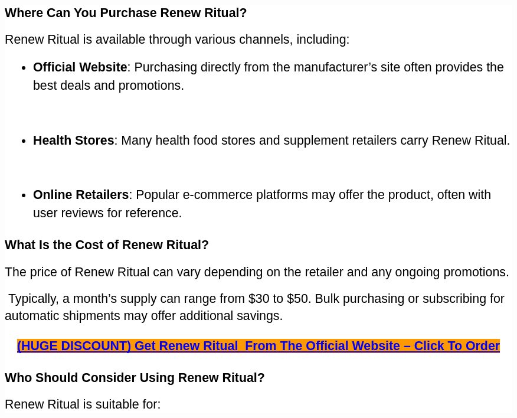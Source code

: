 <h2 style="line-height:1.38;margin-bottom:4pt;margin-top:18pt;" dir="ltr"><span style="background-color:transparent;color:#000000;font-family:Arial,sans-serif;font-size:16pt;"><span style="font-style:normal;font-variant:normal;text-decoration:none;vertical-align:baseline;white-space:pre-wrap;"><strong>Where Can You Purchase Renew Ritual?</strong></span></span></h2>
<p style="line-height:1.38;margin-bottom:12pt;margin-top:12pt;" dir="ltr"><span style="background-color:transparent;color:#000000;font-family:Arial,sans-serif;font-size:16pt;"><span style="font-style:normal;font-variant:normal;font-weight:400;text-decoration:none;vertical-align:baseline;white-space:pre-wrap;">Renew Ritual is available through various channels, including:</span></span></p>
<ul style="margin-bottom:0;margin-top:0;padding-inline-start:48px;">
    <li style="background-color:transparent;color:#000000;font-family:Arial,sans-serif;font-size:16pt;font-style:normal;font-variant:normal;font-weight:400;list-style-type:disc;text-decoration:none;vertical-align:baseline;white-space:pre;" dir="ltr" aria-level="1"><span style="background-color:transparent;color:#000000;font-family:Arial,sans-serif;font-size:16pt;"><span style="font-style:normal;font-variant:normal;text-decoration:none;vertical-align:baseline;white-space:pre-wrap;"><strong>Official Website</strong></span><span style="font-style:normal;font-variant:normal;font-weight:400;text-decoration:none;vertical-align:baseline;white-space:pre-wrap;">: Purchasing directly from the manufacturer’s site often provides the best deals and promotions.</span></span><br><br>&nbsp;</li>
    <li style="background-color:transparent;color:#000000;font-family:Arial,sans-serif;font-size:16pt;font-style:normal;font-variant:normal;font-weight:400;list-style-type:disc;text-decoration:none;vertical-align:baseline;white-space:pre;" dir="ltr" aria-level="1"><span style="background-color:transparent;color:#000000;font-family:Arial,sans-serif;font-size:16pt;"><span style="font-style:normal;font-variant:normal;text-decoration:none;vertical-align:baseline;white-space:pre-wrap;"><strong>Health Stores</strong></span><span style="font-style:normal;font-variant:normal;font-weight:400;text-decoration:none;vertical-align:baseline;white-space:pre-wrap;">: Many health food stores and supplement retailers carry Renew Ritual.</span></span><br><br>&nbsp;</li>
    <li style="background-color:transparent;color:#000000;font-family:Arial,sans-serif;font-size:16pt;font-style:normal;font-variant:normal;font-weight:400;list-style-type:disc;text-decoration:none;vertical-align:baseline;white-space:pre;" dir="ltr" aria-level="1"><span style="background-color:transparent;color:#000000;font-family:Arial,sans-serif;font-size:16pt;"><span style="font-style:normal;font-variant:normal;text-decoration:none;vertical-align:baseline;white-space:pre-wrap;"><strong>Online Retailers</strong></span><span style="font-style:normal;font-variant:normal;font-weight:400;text-decoration:none;vertical-align:baseline;white-space:pre-wrap;">: Popular e-commerce platforms may offer the product, often with user reviews for reference.</span></span></li>
</ul>
<h2 style="line-height:1.38;margin-bottom:4pt;margin-top:18pt;" dir="ltr"><span style="background-color:transparent;color:#000000;font-family:Arial,sans-serif;font-size:16pt;"><span style="font-style:normal;font-variant:normal;text-decoration:none;vertical-align:baseline;white-space:pre-wrap;"><strong>What Is the Cost of Renew Ritual?</strong></span></span></h2>
<p style="line-height:1.38;margin-bottom:12pt;margin-top:12pt;" dir="ltr"><span style="background-color:transparent;color:#000000;font-family:Arial,sans-serif;font-size:16pt;"><span style="font-style:normal;font-variant:normal;font-weight:400;text-decoration:none;vertical-align:baseline;white-space:pre-wrap;">The price of Renew Ritual can vary depending on the retailer and any ongoing promotions.</span></span></p>
<p style="line-height:1.38;margin-bottom:12pt;margin-top:12pt;" dir="ltr"><span style="background-color:transparent;color:#000000;font-family:Arial,sans-serif;font-size:16pt;"><span style="font-style:normal;font-variant:normal;font-weight:400;text-decoration:none;vertical-align:baseline;white-space:pre-wrap;">&nbsp;Typically, a month’s supply can range from $30 to $50. Bulk purchasing or subscribing for automatic shipments may offer additional savings.</span></span></p>
<h3 style="line-height:1.38;margin-bottom:4pt;margin-top:16pt;text-align:center;" dir="ltr"><a style="text-decoration:none;" target="_blank" rel="noopener noreferrer" href="https://tinyurl.com/mse9bem8"><span style="background-color:#ff9900;color:#0000ff;font-family:Arial,sans-serif;font-size:16pt;"><span style="-webkit-text-decoration-skip:none;font-style:normal;font-variant:normal;text-decoration-skip-ink:none;vertical-align:baseline;white-space:pre-wrap;"><strong><u>(HUGE DISCOUNT) Get Renew Ritual&nbsp; From The Official Website – Click To Order</u></strong></span></span></a></h3>
<h2 style="line-height:1.38;margin-bottom:4pt;margin-top:18pt;" dir="ltr"><span style="background-color:transparent;color:#000000;font-family:Arial,sans-serif;font-size:16pt;"><span style="font-style:normal;font-variant:normal;text-decoration:none;vertical-align:baseline;white-space:pre-wrap;"><strong>Who Should Consider Using Renew Ritual?</strong></span></span></h2>
<p style="line-height:1.38;margin-bottom:12pt;margin-top:12pt;" dir="ltr"><span style="background-color:transparent;color:#000000;font-family:Arial,sans-serif;font-size:16pt;"><span style="font-style:normal;font-variant:normal;font-weight:400;text-decoration:none;vertical-align:baseline;white-space:pre-wrap;">Renew Ritual is suitable for:</span></span></p>
<ul style="margin-bottom:0;margin-top:0;padding-inline-start:48px;">